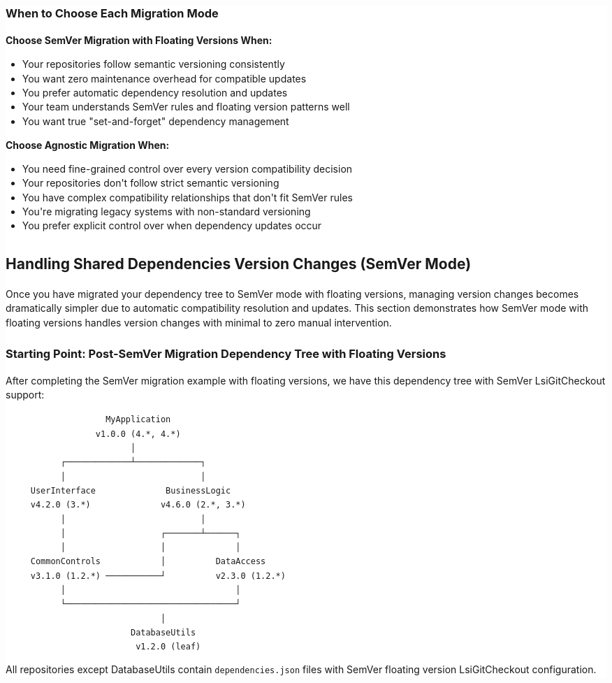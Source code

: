 ### When to Choose Each Migration Mode

**Choose SemVer Migration with Floating Versions When:**
- Your repositories follow semantic versioning consistently
- You want zero maintenance overhead for compatible updates
- You prefer automatic dependency resolution and updates
- Your team understands SemVer rules and floating version patterns well
- You want true "set-and-forget" dependency management

**Choose Agnostic Migration When:**
- You need fine-grained control over every version compatibility decision
- Your repositories don't follow strict semantic versioning
- You have complex compatibility relationships that don't fit SemVer rules
- You're migrating legacy systems with non-standard versioning
- You prefer explicit control over when dependency updates occur

## Handling Shared Dependencies Version Changes (SemVer Mode)

Once you have migrated your dependency tree to SemVer mode with floating versions, managing version changes becomes dramatically simpler due to automatic compatibility resolution and updates. This section demonstrates how SemVer mode with floating versions handles version changes with minimal to zero manual intervention.

### Starting Point: Post-SemVer Migration Dependency Tree with Floating Versions

After completing the SemVer migration example with floating versions, we have this dependency tree with SemVer LsiGitCheckout support:

```
                    MyApplication
                  v1.0.0 (4.*, 4.*)
                         │
           ┌─────────────┴─────────────┐
           │                           │
     UserInterface              BusinessLogic
     v4.2.0 (3.*)              v4.6.0 (2.*, 3.*)
           │                           │
           │                   ┌───────┴──────┐
           │                   │              │
     CommonControls            │          DataAccess
     v3.1.0 (1.2.*) ───────────┘          v2.3.0 (1.2.*)
           │                                  │
           └──────────────────────────────────┘
                               │
                         DatabaseUtils
                          v1.2.0 (leaf)
```

All repositories except DatabaseUtils contain `dependencies.json` files with SemVer floating version LsiGitCheckout configuration.
